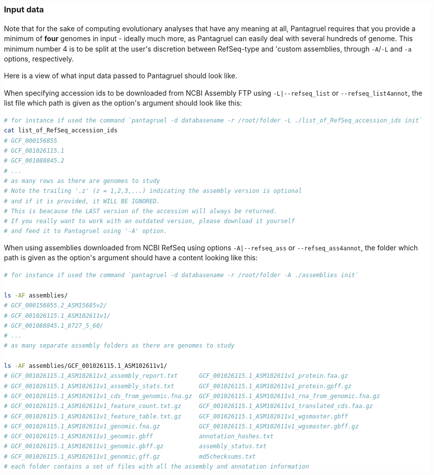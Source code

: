 ### Input data

Note that for the sake of computing evolutionary analyses that have any meaning at all, Pantagruel requires that you provide a minimum of **four** genomes in input - 
ideally much more, as Pantagruel can easily deal with several hundreds of genome. 
This minimum number 4 is to be split at the user's discretion between RefSeq-type and 'custom assemblies, through `-A`/`-L` and `-a` options, respectively.  

Here is a view of what input data passed to Pantagruel should look like.  

When specifying accession ids to be downloaded from NCBI Assembly FTP using `-L|--refseq_list` or `--refseq_list4annot`, the list file which path is given as the option's argument should look like this:  
```sh
# for instance if used the command `pantagruel -d databasename -r /root/folder -L ./list_of_RefSeq_accession_ids init`
cat list_of_RefSeq_accession_ids
# GCF_000156855
# GCF_001026115.1
# GCF_001088845.2
# ...
# as many rows as there are genomes to study
# Note the trailing '.z' (z = 1,2,3,...) indicating the assembly version is optional 
# and if it is provided, it WILL BE IGNORED. 
# This is beacause the LAST version of the accession will always be returned.
# If you really want to work with an outdated version, please download it yourself
# and feed it to Pantagruel using '-A' option.
```

When using assemblies downloaded from NCBI RefSeq using options `-A|--refseq_ass` or `--refseq_ass4annot`, the folder which path is given as the option's argument should have a content looking like this:  
```sh
# for instance if used the command `pantagruel -d databasename -r /root/folder -A ./assemblies init`

ls -AF assemblies/
# GCF_000156855.2_ASM15685v2/
# GCF_001026115.1_ASM102611v1/
# GCF_001088845.1_8727_5_60/
# ... 
# as many separate assembly folders as there are genomes to study

ls -AF assemblies/GCF_001026115.1_ASM102611v1/
# GCF_001026115.1_ASM102611v1_assembly_report.txt      GCF_001026115.1_ASM102611v1_protein.faa.gz
# GCF_001026115.1_ASM102611v1_assembly_stats.txt       GCF_001026115.1_ASM102611v1_protein.gpff.gz
# GCF_001026115.1_ASM102611v1_cds_from_genomic.fna.gz  GCF_001026115.1_ASM102611v1_rna_from_genomic.fna.gz
# GCF_001026115.1_ASM102611v1_feature_count.txt.gz     GCF_001026115.1_ASM102611v1_translated_cds.faa.gz
# GCF_001026115.1_ASM102611v1_feature_table.txt.gz     GCF_001026115.1_ASM102611v1_wgsmaster.gbff
# GCF_001026115.1_ASM102611v1_genomic.fna.gz           GCF_001026115.1_ASM102611v1_wgsmaster.gbff.gz
# GCF_001026115.1_ASM102611v1_genomic.gbff             annotation_hashes.txt
# GCF_001026115.1_ASM102611v1_genomic.gbff.gz          assembly_status.txt
# GCF_001026115.1_ASM102611v1_genomic.gff.gz           md5checksums.txt
# each folder contains a set of files with all the assembly and annotation information
```
